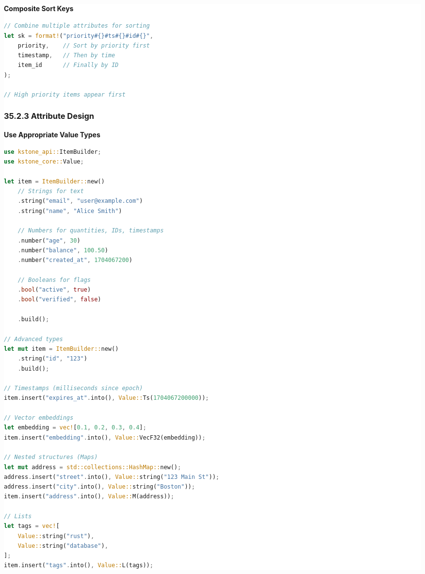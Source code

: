 **Composite Sort Keys**
```rust
// Combine multiple attributes for sorting
let sk = format!("priority#{}#ts#{}#id#{}",
    priority,    // Sort by priority first
    timestamp,   // Then by time
    item_id      // Finally by ID
);

// High priority items appear first
```

### 35.2.3 Attribute Design

**Use Appropriate Value Types**
```rust
use kstone_api::ItemBuilder;
use kstone_core::Value;

let item = ItemBuilder::new()
    // Strings for text
    .string("email", "user@example.com")
    .string("name", "Alice Smith")

    // Numbers for quantities, IDs, timestamps
    .number("age", 30)
    .number("balance", 100.50)
    .number("created_at", 1704067200)

    // Booleans for flags
    .bool("active", true)
    .bool("verified", false)

    .build();

// Advanced types
let mut item = ItemBuilder::new()
    .string("id", "123")
    .build();

// Timestamps (milliseconds since epoch)
item.insert("expires_at".into(), Value::Ts(1704067200000));

// Vector embeddings
let embedding = vec![0.1, 0.2, 0.3, 0.4];
item.insert("embedding".into(), Value::VecF32(embedding));

// Nested structures (Maps)
let mut address = std::collections::HashMap::new();
address.insert("street".into(), Value::string("123 Main St"));
address.insert("city".into(), Value::string("Boston"));
item.insert("address".into(), Value::M(address));

// Lists
let tags = vec![
    Value::string("rust"),
    Value::string("database"),
];
item.insert("tags".into(), Value::L(tags));
```
